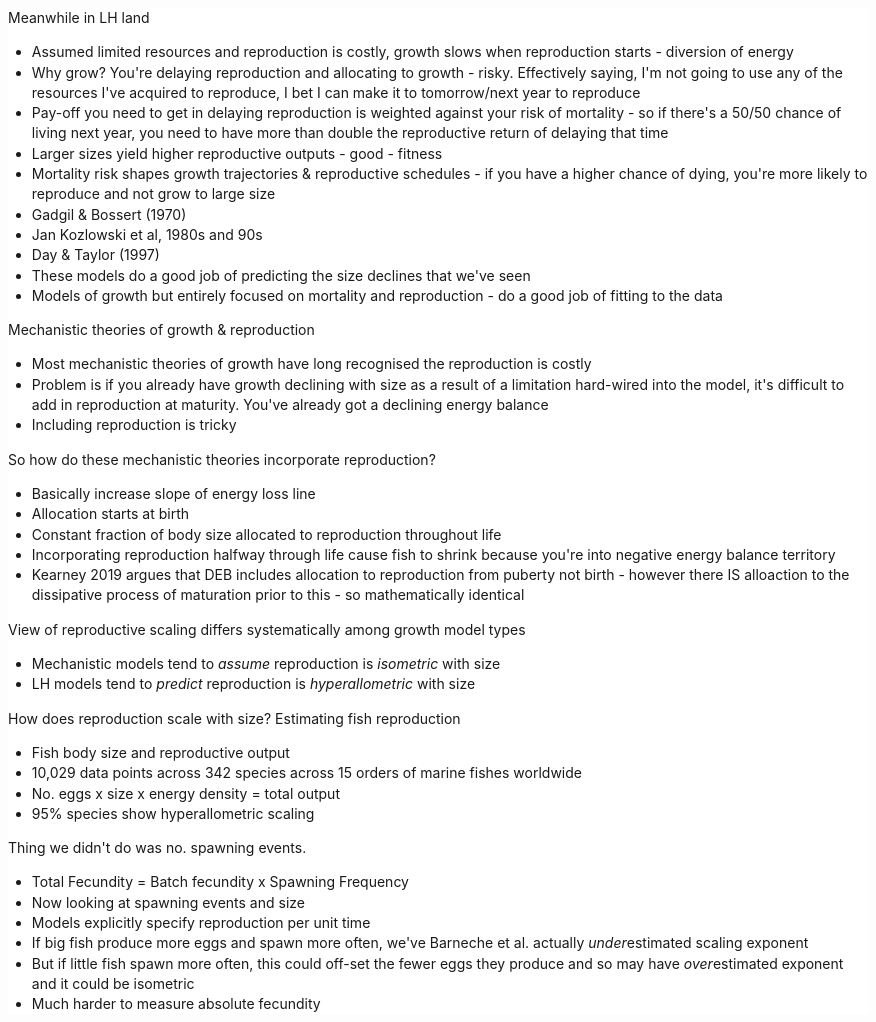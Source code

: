 Meanwhile in LH land
* Assumed limited resources and reproduction is costly, growth slows when reproduction starts - diversion of energy
* Why grow? You're delaying reproduction and allocating to growth - risky. Effectively saying, I'm not going to use any of the resources I've acquired to reproduce, I bet I can make it to tomorrow/next year to reproduce
* Pay-off you need to get in delaying reproduction is weighted against your risk of mortality - so if there's a 50/50 chance of living next year, you need to have more than double the reproductive return of delaying that time
* Larger sizes yield higher reproductive outputs - good - fitness
* Mortality risk shapes growth trajectories & reproductive schedules - if you have a higher chance of dying, you're more likely to reproduce and not grow to large size
* Gadgil & Bossert (1970)
* Jan Kozlowski et al, 1980s and 90s
* Day & Taylor (1997)
* These models do a good job of predicting the size declines that we've seen
* Models of growth but entirely focused on mortality and reproduction - do a good job of fitting to the data

Mechanistic theories of growth & reproduction
* Most mechanistic theories of growth have long recognised the reproduction is costly
* Problem is if you already have growth declining with size as a result of a limitation hard-wired into the model, it's difficult to add in reproduction at maturity. You've already got a declining energy balance
* Including reproduction is tricky

So how do these mechanistic theories incorporate reproduction?
* Basically increase slope of energy loss line
* Allocation starts at birth
* Constant fraction of body size allocated to reproduction throughout life
* Incorporating reproduction halfway through life cause fish to shrink because you're into negative energy balance territory
* Kearney 2019 argues that DEB includes allocation to reproduction from puberty not birth - however there IS alloaction to the dissipative process of maturation prior to this - so mathematically identical

View of reproductive scaling differs systematically among growth model types
* Mechanistic models tend to *assume* reproduction is *isometric* with size
* LH models tend to *predict* reproduction is *hyperallometric* with size

How does reproduction scale with size? Estimating fish reproduction
* Fish body size and reproductive output
* 10,029 data points across 342 species across 15 orders of marine fishes worldwide
* No. eggs x size x energy density = total output
* 95% species show hyperallometric scaling

Thing we didn't do was no. spawning events.
* Total Fecundity = Batch fecundity x Spawning Frequency
* Now looking at spawning events and size
* Models explicitly specify reproduction per unit time
* If big fish produce more eggs and spawn more often, we've Barneche et al. actually *under*estimated scaling exponent
* But if little fish spawn more often, this could off-set the fewer eggs they produce and so may have *over*estimated exponent and it could be isometric
* Much harder to measure absolute fecundity
